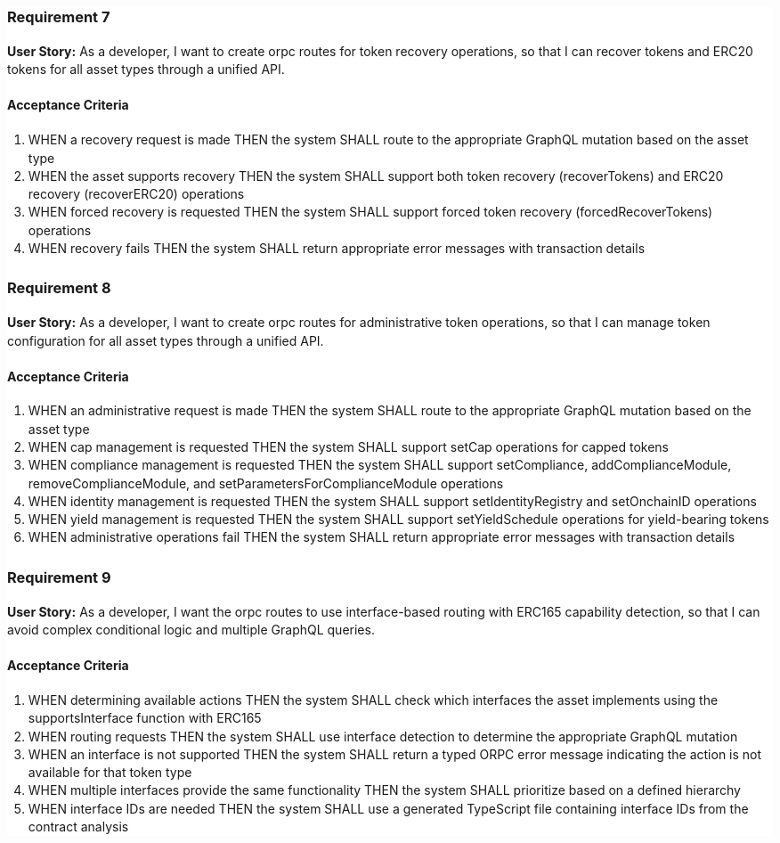 ### Requirement 7

**User Story:** As a developer, I want to create orpc routes for token recovery operations, so that I can recover tokens and ERC20 tokens for all asset types through a unified API.

#### Acceptance Criteria

1. WHEN a recovery request is made THEN the system SHALL route to the appropriate GraphQL mutation based on the asset type
2. WHEN the asset supports recovery THEN the system SHALL support both token recovery (recoverTokens) and ERC20 recovery (recoverERC20) operations
3. WHEN forced recovery is requested THEN the system SHALL support forced token recovery (forcedRecoverTokens) operations
4. WHEN recovery fails THEN the system SHALL return appropriate error messages with transaction details

### Requirement 8

**User Story:** As a developer, I want to create orpc routes for administrative token operations, so that I can manage token configuration for all asset types through a unified API.

#### Acceptance Criteria

1. WHEN an administrative request is made THEN the system SHALL route to the appropriate GraphQL mutation based on the asset type
2. WHEN cap management is requested THEN the system SHALL support setCap operations for capped tokens
3. WHEN compliance management is requested THEN the system SHALL support setCompliance, addComplianceModule, removeComplianceModule, and setParametersForComplianceModule operations
4. WHEN identity management is requested THEN the system SHALL support setIdentityRegistry and setOnchainID operations
5. WHEN yield management is requested THEN the system SHALL support setYieldSchedule operations for yield-bearing tokens
6. WHEN administrative operations fail THEN the system SHALL return appropriate error messages with transaction details

### Requirement 9

**User Story:** As a developer, I want the orpc routes to use interface-based routing with ERC165 capability detection, so that I can avoid complex conditional logic and multiple GraphQL queries.

#### Acceptance Criteria

1. WHEN determining available actions THEN the system SHALL check which interfaces the asset implements using the supportsInterface function with ERC165
2. WHEN routing requests THEN the system SHALL use interface detection to determine the appropriate GraphQL mutation
3. WHEN an interface is not supported THEN the system SHALL return a typed ORPC error message indicating the action is not available for that token type
4. WHEN multiple interfaces provide the same functionality THEN the system SHALL prioritize based on a defined hierarchy
5. WHEN interface IDs are needed THEN the system SHALL use a generated TypeScript file containing interface IDs from the contract analysis
